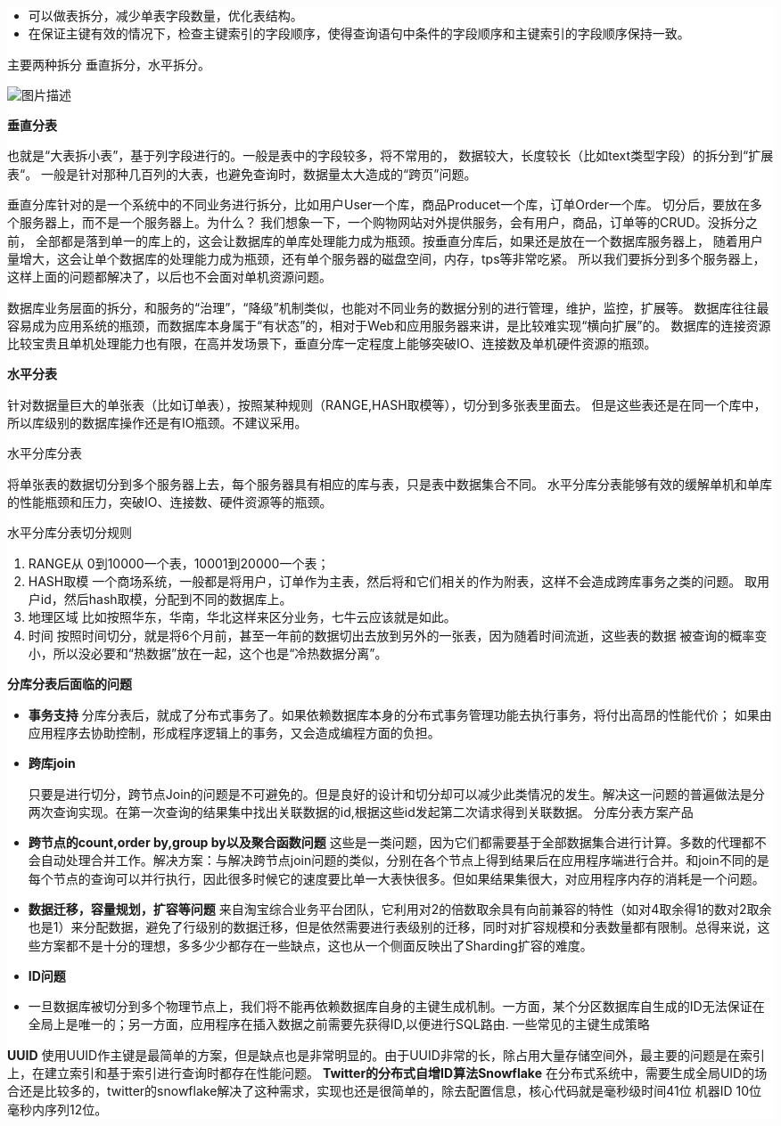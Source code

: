 - 可以做表拆分，减少单表字段数量，优化表结构。
- 在保证主键有效的情况下，检查主键索引的字段顺序，使得查询语句中条件的字段顺序和主键索引的字段顺序保持一致。

主要两种拆分 垂直拆分，水平拆分。 

![图片描述](https://user-gold-cdn.xitu.io/2018/9/19/165f09de2d04b3b3?imageView2/0/w/1280/h/960/format/webp/ignore-error/1)



**垂直分表**

也就是“大表拆小表”，基于列字段进行的。一般是表中的字段较多，将不常用的， 数据较大，长度较长（比如text类型字段）的拆分到“扩展表“。 一般是针对那种几百列的大表，也避免查询时，数据量太大造成的“跨页”问题。

垂直分库针对的是一个系统中的不同业务进行拆分，比如用户User一个库，商品Producet一个库，订单Order一个库。 切分后，要放在多个服务器上，而不是一个服务器上。为什么？ 我们想象一下，一个购物网站对外提供服务，会有用户，商品，订单等的CRUD。没拆分之前， 全部都是落到单一的库上的，这会让数据库的单库处理能力成为瓶颈。按垂直分库后，如果还是放在一个数据库服务器上， 随着用户量增大，这会让单个数据库的处理能力成为瓶颈，还有单个服务器的磁盘空间，内存，tps等非常吃紧。 所以我们要拆分到多个服务器上，这样上面的问题都解决了，以后也不会面对单机资源问题。

数据库业务层面的拆分，和服务的“治理”，“降级”机制类似，也能对不同业务的数据分别的进行管理，维护，监控，扩展等。 数据库往往最容易成为应用系统的瓶颈，而数据库本身属于“有状态”的，相对于Web和应用服务器来讲，是比较难实现“横向扩展”的。 数据库的连接资源比较宝贵且单机处理能力也有限，在高并发场景下，垂直分库一定程度上能够突破IO、连接数及单机硬件资源的瓶颈。

**水平分表**

针对数据量巨大的单张表（比如订单表），按照某种规则（RANGE,HASH取模等），切分到多张表里面去。 但是这些表还是在同一个库中，所以库级别的数据库操作还是有IO瓶颈。不建议采用。

水平分库分表

将单张表的数据切分到多个服务器上去，每个服务器具有相应的库与表，只是表中数据集合不同。 水平分库分表能够有效的缓解单机和单库的性能瓶颈和压力，突破IO、连接数、硬件资源等的瓶颈。

水平分库分表切分规则

1. RANGE从 0到10000一个表，10001到20000一个表；
2. HASH取模 一个商场系统，一般都是将用户，订单作为主表，然后将和它们相关的作为附表，这样不会造成跨库事务之类的问题。 取用户id，然后hash取模，分配到不同的数据库上。
3. 地理区域 比如按照华东，华南，华北这样来区分业务，七牛云应该就是如此。
4. 时间 按照时间切分，就是将6个月前，甚至一年前的数据切出去放到另外的一张表，因为随着时间流逝，这些表的数据 被查询的概率变小，所以没必要和“热数据”放在一起，这个也是“冷热数据分离”。

**分库分表后面临的问题**

- **事务支持** 分库分表后，就成了分布式事务了。如果依赖数据库本身的分布式事务管理功能去执行事务，将付出高昂的性能代价； 如果由应用程序去协助控制，形成程序逻辑上的事务，又会造成编程方面的负担。

- **跨库join**

  只要是进行切分，跨节点Join的问题是不可避免的。但是良好的设计和切分却可以减少此类情况的发生。解决这一问题的普遍做法是分两次查询实现。在第一次查询的结果集中找出关联数据的id,根据这些id发起第二次请求得到关联数据。 分库分表方案产品

- **跨节点的count,order by,group by以及聚合函数问题** 这些是一类问题，因为它们都需要基于全部数据集合进行计算。多数的代理都不会自动处理合并工作。解决方案：与解决跨节点join问题的类似，分别在各个节点上得到结果后在应用程序端进行合并。和join不同的是每个节点的查询可以并行执行，因此很多时候它的速度要比单一大表快很多。但如果结果集很大，对应用程序内存的消耗是一个问题。

- **数据迁移，容量规划，扩容等问题** 来自淘宝综合业务平台团队，它利用对2的倍数取余具有向前兼容的特性（如对4取余得1的数对2取余也是1）来分配数据，避免了行级别的数据迁移，但是依然需要进行表级别的迁移，同时对扩容规模和分表数量都有限制。总得来说，这些方案都不是十分的理想，多多少少都存在一些缺点，这也从一个侧面反映出了Sharding扩容的难度。

- **ID问题**

- 一旦数据库被切分到多个物理节点上，我们将不能再依赖数据库自身的主键生成机制。一方面，某个分区数据库自生成的ID无法保证在全局上是唯一的；另一方面，应用程序在插入数据之前需要先获得ID,以便进行SQL路由. 一些常见的主键生成策略

**UUID** 使用UUID作主键是最简单的方案，但是缺点也是非常明显的。由于UUID非常的长，除占用大量存储空间外，最主要的问题是在索引上，在建立索引和基于索引进行查询时都存在性能问题。 **Twitter的分布式自增ID算法Snowflake** 在分布式系统中，需要生成全局UID的场合还是比较多的，twitter的snowflake解决了这种需求，实现也还是很简单的，除去配置信息，核心代码就是毫秒级时间41位 机器ID 10位 毫秒内序列12位。
